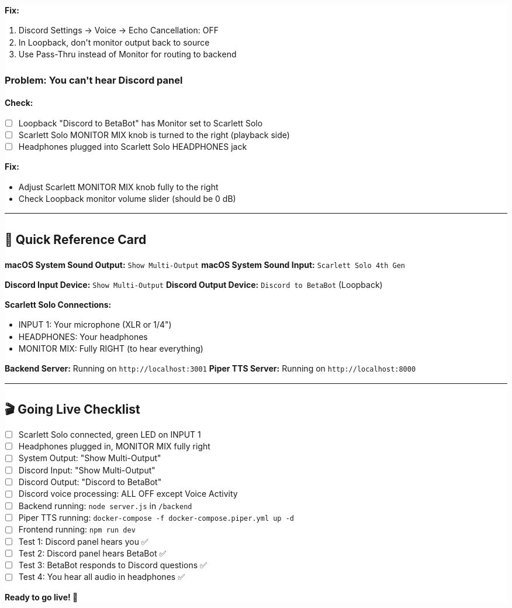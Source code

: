 **Fix:**
1. Discord Settings → Voice → Echo Cancellation: OFF
2. In Loopback, don't monitor output back to source
3. Use Pass-Thru instead of Monitor for routing to backend

### Problem: You can't hear Discord panel

**Check:**
- [ ] Loopback "Discord to BetaBot" has Monitor set to Scarlett Solo
- [ ] Scarlett Solo MONITOR MIX knob is turned to the right (playback side)
- [ ] Headphones plugged into Scarlett Solo HEADPHONES jack

**Fix:**
- Adjust Scarlett MONITOR MIX knob fully to the right
- Check Loopback monitor volume slider (should be 0 dB)

---

## 📝 Quick Reference Card

**macOS System Sound Output:** `Show Multi-Output`
**macOS System Sound Input:** `Scarlett Solo 4th Gen`

**Discord Input Device:** `Show Multi-Output`
**Discord Output Device:** `Discord to BetaBot` (Loopback)

**Scarlett Solo Connections:**
- INPUT 1: Your microphone (XLR or 1/4")
- HEADPHONES: Your headphones
- MONITOR MIX: Fully RIGHT (to hear everything)

**Backend Server:** Running on `http://localhost:3001`
**Piper TTS Server:** Running on `http://localhost:8000`

---

## 🎬 Going Live Checklist

- [ ] Scarlett Solo connected, green LED on INPUT 1
- [ ] Headphones plugged in, MONITOR MIX fully right
- [ ] System Output: "Show Multi-Output"
- [ ] Discord Input: "Show Multi-Output"
- [ ] Discord Output: "Discord to BetaBot"
- [ ] Discord voice processing: ALL OFF except Voice Activity
- [ ] Backend running: `node server.js` in `/backend`
- [ ] Piper TTS running: `docker-compose -f docker-compose.piper.yml up -d`
- [ ] Frontend running: `npm run dev`
- [ ] Test 1: Discord panel hears you ✅
- [ ] Test 2: Discord panel hears BetaBot ✅
- [ ] Test 3: BetaBot responds to Discord questions ✅
- [ ] Test 4: You hear all audio in headphones ✅

**Ready to go live! 🚀**
